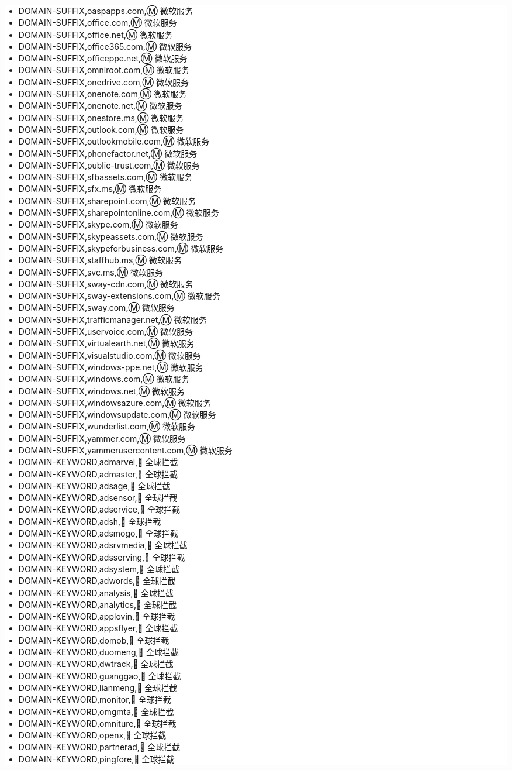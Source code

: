   - DOMAIN-SUFFIX,oaspapps.com,Ⓜ️ 微软服务
  - DOMAIN-SUFFIX,office.com,Ⓜ️ 微软服务
  - DOMAIN-SUFFIX,office.net,Ⓜ️ 微软服务
  - DOMAIN-SUFFIX,office365.com,Ⓜ️ 微软服务
  - DOMAIN-SUFFIX,officeppe.net,Ⓜ️ 微软服务
  - DOMAIN-SUFFIX,omniroot.com,Ⓜ️ 微软服务
  - DOMAIN-SUFFIX,onedrive.com,Ⓜ️ 微软服务
  - DOMAIN-SUFFIX,onenote.com,Ⓜ️ 微软服务
  - DOMAIN-SUFFIX,onenote.net,Ⓜ️ 微软服务
  - DOMAIN-SUFFIX,onestore.ms,Ⓜ️ 微软服务
  - DOMAIN-SUFFIX,outlook.com,Ⓜ️ 微软服务
  - DOMAIN-SUFFIX,outlookmobile.com,Ⓜ️ 微软服务
  - DOMAIN-SUFFIX,phonefactor.net,Ⓜ️ 微软服务
  - DOMAIN-SUFFIX,public-trust.com,Ⓜ️ 微软服务
  - DOMAIN-SUFFIX,sfbassets.com,Ⓜ️ 微软服务
  - DOMAIN-SUFFIX,sfx.ms,Ⓜ️ 微软服务
  - DOMAIN-SUFFIX,sharepoint.com,Ⓜ️ 微软服务
  - DOMAIN-SUFFIX,sharepointonline.com,Ⓜ️ 微软服务
  - DOMAIN-SUFFIX,skype.com,Ⓜ️ 微软服务
  - DOMAIN-SUFFIX,skypeassets.com,Ⓜ️ 微软服务
  - DOMAIN-SUFFIX,skypeforbusiness.com,Ⓜ️ 微软服务
  - DOMAIN-SUFFIX,staffhub.ms,Ⓜ️ 微软服务
  - DOMAIN-SUFFIX,svc.ms,Ⓜ️ 微软服务
  - DOMAIN-SUFFIX,sway-cdn.com,Ⓜ️ 微软服务
  - DOMAIN-SUFFIX,sway-extensions.com,Ⓜ️ 微软服务
  - DOMAIN-SUFFIX,sway.com,Ⓜ️ 微软服务
  - DOMAIN-SUFFIX,trafficmanager.net,Ⓜ️ 微软服务
  - DOMAIN-SUFFIX,uservoice.com,Ⓜ️ 微软服务
  - DOMAIN-SUFFIX,virtualearth.net,Ⓜ️ 微软服务
  - DOMAIN-SUFFIX,visualstudio.com,Ⓜ️ 微软服务
  - DOMAIN-SUFFIX,windows-ppe.net,Ⓜ️ 微软服务
  - DOMAIN-SUFFIX,windows.com,Ⓜ️ 微软服务
  - DOMAIN-SUFFIX,windows.net,Ⓜ️ 微软服务
  - DOMAIN-SUFFIX,windowsazure.com,Ⓜ️ 微软服务
  - DOMAIN-SUFFIX,windowsupdate.com,Ⓜ️ 微软服务
  - DOMAIN-SUFFIX,wunderlist.com,Ⓜ️ 微软服务
  - DOMAIN-SUFFIX,yammer.com,Ⓜ️ 微软服务
  - DOMAIN-SUFFIX,yammerusercontent.com,Ⓜ️ 微软服务
  - DOMAIN-KEYWORD,admarvel,🛑 全球拦截
  - DOMAIN-KEYWORD,admaster,🛑 全球拦截
  - DOMAIN-KEYWORD,adsage,🛑 全球拦截
  - DOMAIN-KEYWORD,adsensor,🛑 全球拦截
  - DOMAIN-KEYWORD,adservice,🛑 全球拦截
  - DOMAIN-KEYWORD,adsh,🛑 全球拦截
  - DOMAIN-KEYWORD,adsmogo,🛑 全球拦截
  - DOMAIN-KEYWORD,adsrvmedia,🛑 全球拦截
  - DOMAIN-KEYWORD,adsserving,🛑 全球拦截
  - DOMAIN-KEYWORD,adsystem,🛑 全球拦截
  - DOMAIN-KEYWORD,adwords,🛑 全球拦截
  - DOMAIN-KEYWORD,analysis,🛑 全球拦截
  - DOMAIN-KEYWORD,analytics,🛑 全球拦截
  - DOMAIN-KEYWORD,applovin,🛑 全球拦截
  - DOMAIN-KEYWORD,appsflyer,🛑 全球拦截
  - DOMAIN-KEYWORD,domob,🛑 全球拦截
  - DOMAIN-KEYWORD,duomeng,🛑 全球拦截
  - DOMAIN-KEYWORD,dwtrack,🛑 全球拦截
  - DOMAIN-KEYWORD,guanggao,🛑 全球拦截
  - DOMAIN-KEYWORD,lianmeng,🛑 全球拦截
  - DOMAIN-KEYWORD,monitor,🛑 全球拦截
  - DOMAIN-KEYWORD,omgmta,🛑 全球拦截
  - DOMAIN-KEYWORD,omniture,🛑 全球拦截
  - DOMAIN-KEYWORD,openx,🛑 全球拦截
  - DOMAIN-KEYWORD,partnerad,🛑 全球拦截
  - DOMAIN-KEYWORD,pingfore,🛑 全球拦截